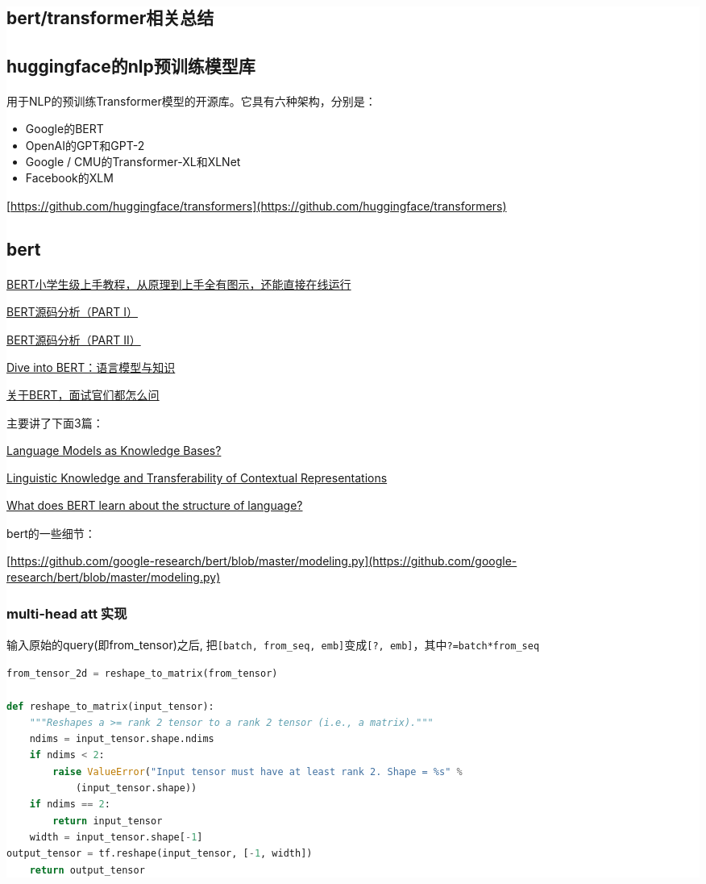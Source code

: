 ## bert/transformer相关总结

## huggingface的nlp预训练模型库

用于NLP的预训练Transformer模型的开源库。它具有六种架构，分别是：
 
+ Google的BERT
+ OpenAI的GPT和GPT-2
+ Google / CMU的Transformer-XL和XLNet
+ Facebook的XLM

[https://github.com/huggingface/transformers](https://github.com/huggingface/transformers)

## bert

[BERT小学生级上手教程，从原理到上手全有图示，还能直接在线运行](https://mp.weixin.qq.com/s/ltVuXZ4nJh8Cb5X2UhB6tQ)

[BERT源码分析（PART I）](https://mp.weixin.qq.com/s/sSmTQ_cOLyAUV0aV0FkDvw)

[BERT源码分析（PART II）](https://mp.weixin.qq.com/s/1NDxWfBu_csu8qHV2tmmVQ)

[Dive into BERT：语言模型与知识](https://mp.weixin.qq.com/s/NjQtSKY85Np5IodRiKsrvg)

[关于BERT，面试官们都怎么问](https://mp.weixin.qq.com/s/c2PktKruzq_teXm3GAwe1Q)

主要讲了下面3篇：

[Language Models as Knowledge Bases?](https://arxiv.org/abs/1909.01066)

[Linguistic Knowledge and Transferability of Contextual Representations](https://arxiv.org/abs/1903.08855)

[What does BERT learn about the structure of language?](https://hal.inria.fr/hal-02131630/document)

bert的一些细节：

[https://github.com/google-research/bert/blob/master/modeling.py](https://github.com/google-research/bert/blob/master/modeling.py)

### multi-head att 实现

输入原始的query(即from_tensor)之后, 把```[batch, from_seq, emb]```变成```[?, emb]```，其中```?=batch*from_seq```

```python
from_tensor_2d = reshape_to_matrix(from_tensor)

def reshape_to_matrix(input_tensor):
    """Reshapes a >= rank 2 tensor to a rank 2 tensor (i.e., a matrix)."""
    ndims = input_tensor.shape.ndims
    if ndims < 2:
        raise ValueError("Input tensor must have at least rank 2. Shape = %s" %
            (input_tensor.shape))
    if ndims == 2:
        return input_tensor
    width = input_tensor.shape[-1]
output_tensor = tf.reshape(input_tensor, [-1, width])
    return output_tensor
```
